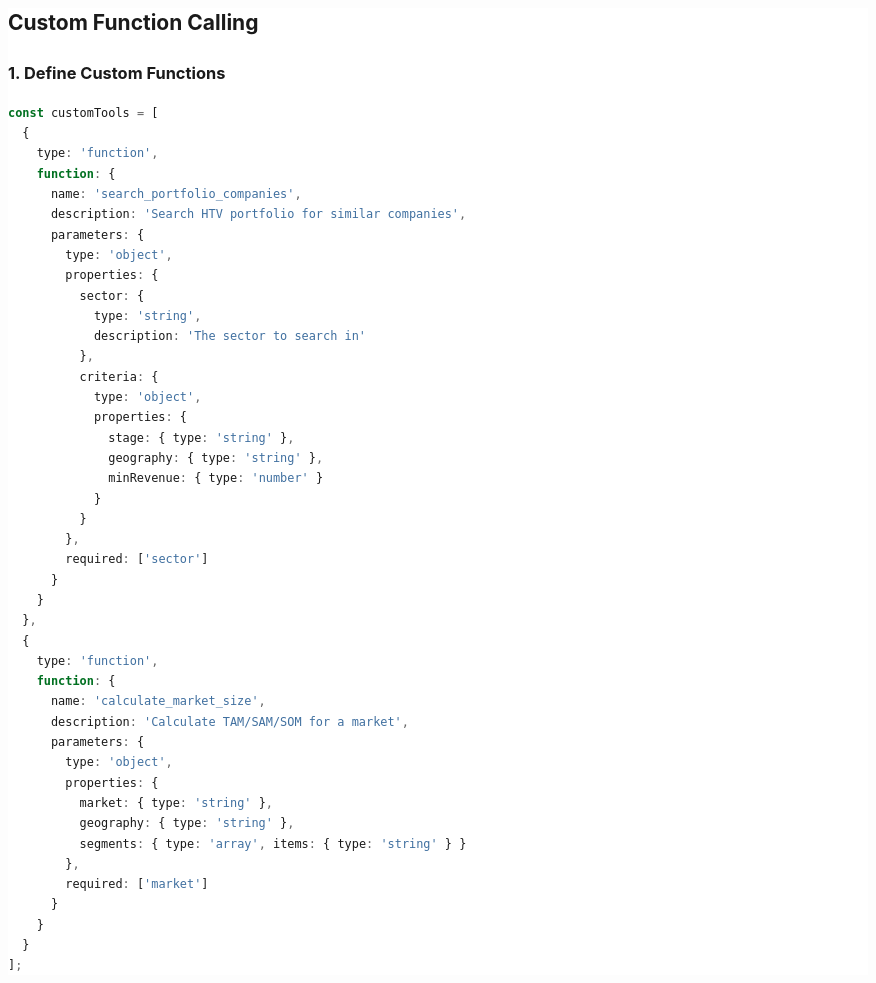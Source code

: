 
## Custom Function Calling

### 1. Define Custom Functions

```typescript
const customTools = [
  {
    type: 'function',
    function: {
      name: 'search_portfolio_companies',
      description: 'Search HTV portfolio for similar companies',
      parameters: {
        type: 'object',
        properties: {
          sector: {
            type: 'string',
            description: 'The sector to search in'
          },
          criteria: {
            type: 'object',
            properties: {
              stage: { type: 'string' },
              geography: { type: 'string' },
              minRevenue: { type: 'number' }
            }
          }
        },
        required: ['sector']
      }
    }
  },
  {
    type: 'function',
    function: {
      name: 'calculate_market_size',
      description: 'Calculate TAM/SAM/SOM for a market',
      parameters: {
        type: 'object',
        properties: {
          market: { type: 'string' },
          geography: { type: 'string' },
          segments: { type: 'array', items: { type: 'string' } }
        },
        required: ['market']
      }
    }
  }
];
```
